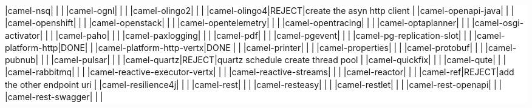 |camel-nsq| | |
|camel-ognl| | |
|camel-olingo2| | |
|camel-olingo4|REJECT|create the asyn http client |
|camel-openapi-java| | |
|camel-openshift| | |
|camel-openstack| | |
|camel-opentelemetry| | |
|camel-opentracing| | |
|camel-optaplanner| | |
|camel-osgi-activator| | |
|camel-paho| | |
|camel-paxlogging| | |
|camel-pdf| | |
|camel-pgevent| | |
|camel-pg-replication-slot| | |
|camel-platform-http|DONE| |
|camel-platform-http-vertx|DONE | |
|camel-printer| | |
|camel-properties| | |
|camel-protobuf| | |
|camel-pubnub| | |
|camel-pulsar| | |
|camel-quartz|REJECT|quartz schedule create thread pool |
|camel-quickfix| | |
|camel-qute| | |
|camel-rabbitmq| | |
|camel-reactive-executor-vertx| | |
|camel-reactive-streams| | |
|camel-reactor| | |
|camel-ref|REJECT|add the other endpoint uri |
|camel-resilience4j| | |
|camel-rest| | |
|camel-resteasy| | |
|camel-restlet| | |
|camel-rest-openapi| | |
|camel-rest-swagger| | |